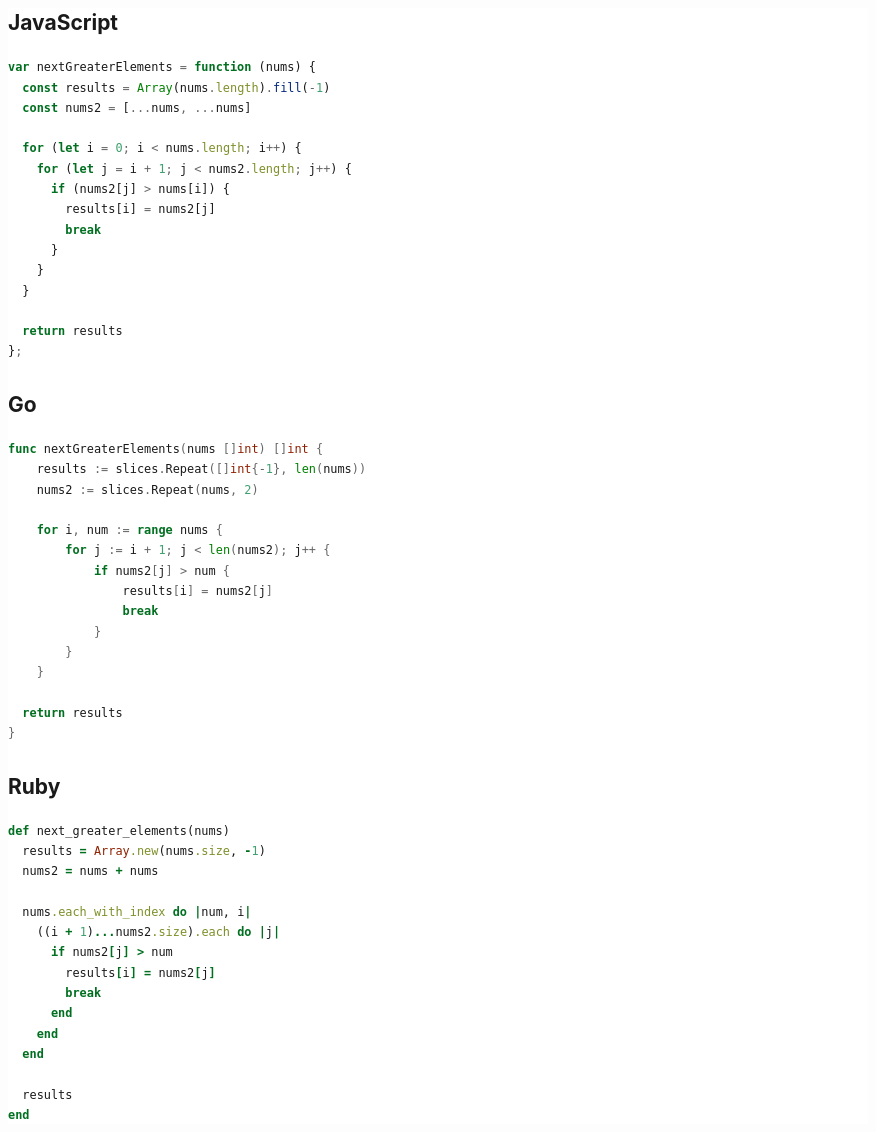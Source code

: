 ## JavaScript
```javascript
var nextGreaterElements = function (nums) {
  const results = Array(nums.length).fill(-1)
  const nums2 = [...nums, ...nums]

  for (let i = 0; i < nums.length; i++) {
    for (let j = i + 1; j < nums2.length; j++) {
      if (nums2[j] > nums[i]) {
        results[i] = nums2[j]
        break
      }
    }
  }

  return results
};
```

## Go
```go
func nextGreaterElements(nums []int) []int {
    results := slices.Repeat([]int{-1}, len(nums))
    nums2 := slices.Repeat(nums, 2)

    for i, num := range nums {
        for j := i + 1; j < len(nums2); j++ {
            if nums2[j] > num {
                results[i] = nums2[j]
                break
            }
        }
    }

  return results
}
```

## Ruby
```ruby
def next_greater_elements(nums)
  results = Array.new(nums.size, -1)
  nums2 = nums + nums

  nums.each_with_index do |num, i|
    ((i + 1)...nums2.size).each do |j|
      if nums2[j] > num
        results[i] = nums2[j]
        break
      end
    end
  end

  results
end
```
